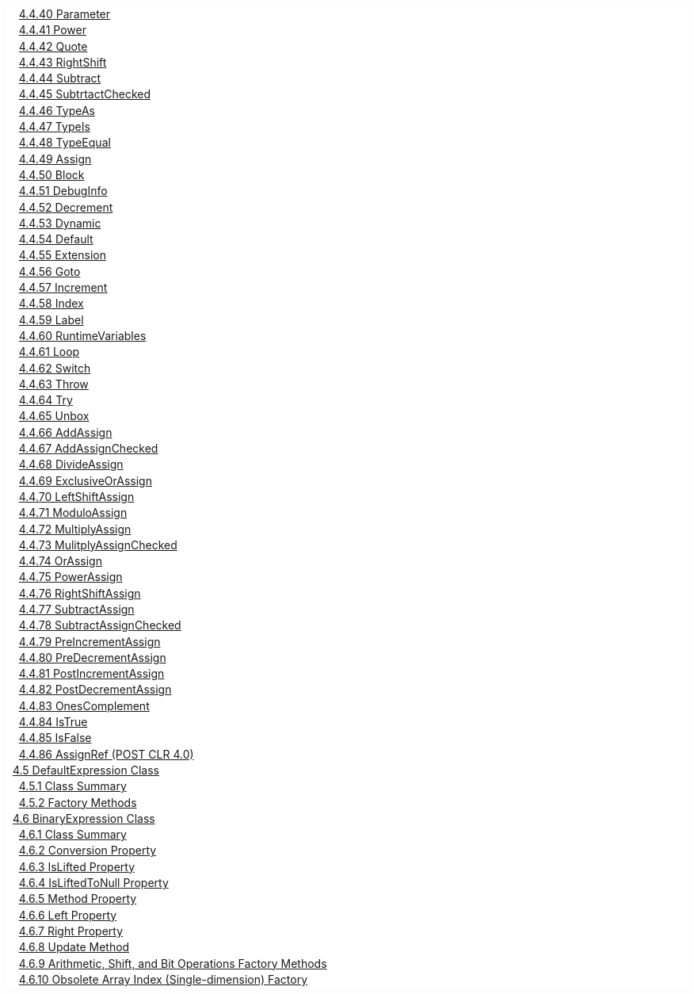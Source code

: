 &nbsp;&nbsp;&nbsp;&nbsp;[4.4.40 Parameter](api-reference.md#parameter)  
&nbsp;&nbsp;&nbsp;&nbsp;[4.4.41 Power](api-reference.md#power)  
&nbsp;&nbsp;&nbsp;&nbsp;[4.4.42 Quote](api-reference.md#quote)  
&nbsp;&nbsp;&nbsp;&nbsp;[4.4.43 RightShift](api-reference.md#rightshift)  
&nbsp;&nbsp;&nbsp;&nbsp;[4.4.44 Subtract](api-reference.md#subtract)  
&nbsp;&nbsp;&nbsp;&nbsp;[4.4.45 SubtrtactChecked](api-reference.md#subtrtactchecked)  
&nbsp;&nbsp;&nbsp;&nbsp;[4.4.46 TypeAs](api-reference.md#typeas)  
&nbsp;&nbsp;&nbsp;&nbsp;[4.4.47 TypeIs](api-reference.md#typeis)  
&nbsp;&nbsp;&nbsp;&nbsp;[4.4.48 TypeEqual](api-reference.md#typeequal)  
&nbsp;&nbsp;&nbsp;&nbsp;[4.4.49 Assign](api-reference.md#assign)  
&nbsp;&nbsp;&nbsp;&nbsp;[4.4.50 Block](api-reference.md#block)  
&nbsp;&nbsp;&nbsp;&nbsp;[4.4.51 DebugInfo](api-reference.md#debuginfo)  
&nbsp;&nbsp;&nbsp;&nbsp;[4.4.52 Decrement](api-reference.md#decrement)  
&nbsp;&nbsp;&nbsp;&nbsp;[4.4.53 Dynamic](api-reference.md#dynamic)  
&nbsp;&nbsp;&nbsp;&nbsp;[4.4.54 Default](api-reference.md#default)  
&nbsp;&nbsp;&nbsp;&nbsp;[4.4.55 Extension](api-reference.md#extension)  
&nbsp;&nbsp;&nbsp;&nbsp;[4.4.56 Goto](api-reference.md#goto)  
&nbsp;&nbsp;&nbsp;&nbsp;[4.4.57 Increment](api-reference.md#increment)  
&nbsp;&nbsp;&nbsp;&nbsp;[4.4.58 Index](api-reference.md#index)  
&nbsp;&nbsp;&nbsp;&nbsp;[4.4.59 Label](api-reference.md#label)  
&nbsp;&nbsp;&nbsp;&nbsp;[4.4.60 RuntimeVariables](api-reference.md#runtimevariables)  
&nbsp;&nbsp;&nbsp;&nbsp;[4.4.61 Loop](api-reference.md#loop)  
&nbsp;&nbsp;&nbsp;&nbsp;[4.4.62 Switch](api-reference.md#switch)  
&nbsp;&nbsp;&nbsp;&nbsp;[4.4.63 Throw](api-reference.md#throw-1)  
&nbsp;&nbsp;&nbsp;&nbsp;[4.4.64 Try](api-reference.md#try)  
&nbsp;&nbsp;&nbsp;&nbsp;[4.4.65 Unbox](api-reference.md#unbox)  
&nbsp;&nbsp;&nbsp;&nbsp;[4.4.66 AddAssign](api-reference.md#addassign)  
&nbsp;&nbsp;&nbsp;&nbsp;[4.4.67 AddAssignChecked](api-reference.md#addassignchecked)  
&nbsp;&nbsp;&nbsp;&nbsp;[4.4.68 DivideAssign](api-reference.md#divideassign)  
&nbsp;&nbsp;&nbsp;&nbsp;[4.4.69 ExclusiveOrAssign](api-reference.md#exclusiveorassign)  
&nbsp;&nbsp;&nbsp;&nbsp;[4.4.70 LeftShiftAssign](api-reference.md#leftshiftassign)  
&nbsp;&nbsp;&nbsp;&nbsp;[4.4.71 ModuloAssign](api-reference.md#moduloassign)  
&nbsp;&nbsp;&nbsp;&nbsp;[4.4.72 MultiplyAssign](api-reference.md#multiplyassign)  
&nbsp;&nbsp;&nbsp;&nbsp;[4.4.73 MulitplyAssignChecked](api-reference.md#mulitplyassignchecked)  
&nbsp;&nbsp;&nbsp;&nbsp;[4.4.74 OrAssign](api-reference.md#orassign)  
&nbsp;&nbsp;&nbsp;&nbsp;[4.4.75 PowerAssign](api-reference.md#powerassign)  
&nbsp;&nbsp;&nbsp;&nbsp;[4.4.76 RightShiftAssign](api-reference.md#rightshiftassign)  
&nbsp;&nbsp;&nbsp;&nbsp;[4.4.77 SubtractAssign](api-reference.md#subtractassign)  
&nbsp;&nbsp;&nbsp;&nbsp;[4.4.78 SubtractAssignChecked](api-reference.md#subtractassignchecked)  
&nbsp;&nbsp;&nbsp;&nbsp;[4.4.79 PreIncrementAssign](api-reference.md#preincrementassign)  
&nbsp;&nbsp;&nbsp;&nbsp;[4.4.80 PreDecrementAssign](api-reference.md#predecrementassign)  
&nbsp;&nbsp;&nbsp;&nbsp;[4.4.81 PostIncrementAssign](api-reference.md#postincrementassign)  
&nbsp;&nbsp;&nbsp;&nbsp;[4.4.82 PostDecrementAssign](api-reference.md#postdecrementassign)  
&nbsp;&nbsp;&nbsp;&nbsp;[4.4.83 OnesComplement](api-reference.md#onescomplement)  
&nbsp;&nbsp;&nbsp;&nbsp;[4.4.84 IsTrue](api-reference.md#istrue)  
&nbsp;&nbsp;&nbsp;&nbsp;[4.4.85 IsFalse](api-reference.md#isfalse)  
&nbsp;&nbsp;&nbsp;&nbsp;[4.4.86 AssignRef (POST CLR 4.0)](api-reference.md#assignref-post-clr-4.0)  
&nbsp;&nbsp;[4.5 DefaultExpression Class](api-reference.md#defaultexpression-class)  
&nbsp;&nbsp;&nbsp;&nbsp;[4.5.1 Class Summary](api-reference.md#class-summary-1)  
&nbsp;&nbsp;&nbsp;&nbsp;[4.5.2 Factory Methods](api-reference.md#factory-methods)  
&nbsp;&nbsp;[4.6 BinaryExpression Class](api-reference.md#binaryexpression-class)  
&nbsp;&nbsp;&nbsp;&nbsp;[4.6.1 Class Summary](api-reference.md#class-summary-2)  
&nbsp;&nbsp;&nbsp;&nbsp;[4.6.2 Conversion Property](api-reference.md#conversion-property)  
&nbsp;&nbsp;&nbsp;&nbsp;[4.6.3 IsLifted Property](api-reference.md#islifted-property)  
&nbsp;&nbsp;&nbsp;&nbsp;[4.6.4 IsLiftedToNull Property](api-reference.md#isliftedtonull-property)  
&nbsp;&nbsp;&nbsp;&nbsp;[4.6.5 Method Property](api-reference.md#method-property)  
&nbsp;&nbsp;&nbsp;&nbsp;[4.6.6 Left Property](api-reference.md#left-property)  
&nbsp;&nbsp;&nbsp;&nbsp;[4.6.7 Right Property](api-reference.md#right-property)  
&nbsp;&nbsp;&nbsp;&nbsp;[4.6.8 Update Method](api-reference.md#update-method)  
&nbsp;&nbsp;&nbsp;&nbsp;[4.6.9 Arithmetic, Shift, and Bit Operations Factory Methods](api-reference.md#arithmetic-shift-and-bit-operations-factory-methods)  
&nbsp;&nbsp;&nbsp;&nbsp;[4.6.10 Obsolete Array Index (Single-dimension) Factory](api-reference.md#obsolete-array-index-single-dimension-factory)  